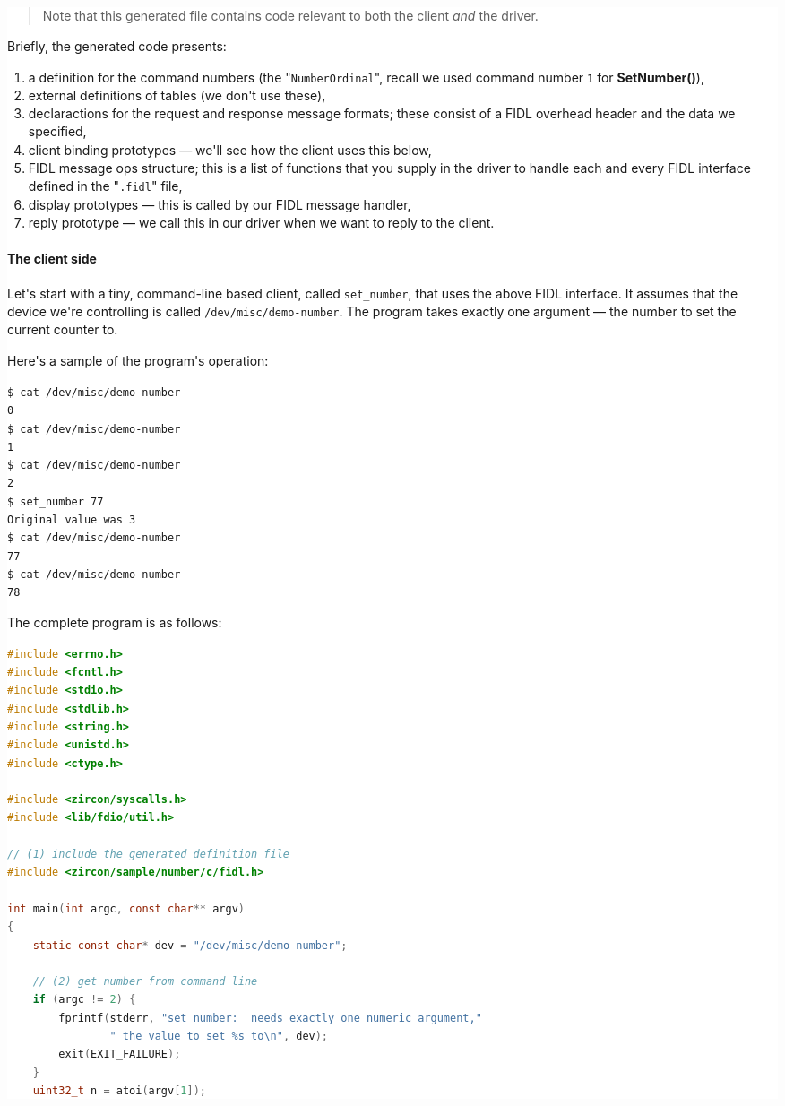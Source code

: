 > Note that this generated file contains code relevant to both the client *and* the driver.

Briefly, the generated code presents:

1.  a definition for the command numbers (the "`NumberOrdinal`", recall we used command
    number `1` for **SetNumber()**),
2.  external definitions of tables (we don't use these),
3.  declaractions for the request and response message formats; these consist of a FIDL
    overhead header and the data we specified,
4.  client binding prototypes &mdash; we'll see how the client uses this below,
5.  FIDL message ops structure; this is a list of functions that you supply in the driver
    to handle each and every FIDL interface defined in the "`.fidl`" file,
6.  display prototypes &mdash; this is called by our FIDL message handler,
7.  reply prototype &mdash; we call this in our driver when we want to reply to the client.

#### The client side

Let's start with a tiny, command-line based client, called `set_number`,
that uses the above FIDL interface.
It assumes that the device we're controlling is called `/dev/misc/demo-number`.
The program takes exactly one argument &mdash; the number to set the current counter to.

Here's a sample of the program's operation:

```bash
$ cat /dev/misc/demo-number
0
$ cat /dev/misc/demo-number
1
$ cat /dev/misc/demo-number
2
$ set_number 77
Original value was 3
$ cat /dev/misc/demo-number
77
$ cat /dev/misc/demo-number
78
```

The complete program is as follows:

```c
#include <errno.h>
#include <fcntl.h>
#include <stdio.h>
#include <stdlib.h>
#include <string.h>
#include <unistd.h>
#include <ctype.h>

#include <zircon/syscalls.h>
#include <lib/fdio/util.h>

// (1) include the generated definition file
#include <zircon/sample/number/c/fidl.h>

int main(int argc, const char** argv)
{
    static const char* dev = "/dev/misc/demo-number";

    // (2) get number from command line
    if (argc != 2) {
        fprintf(stderr, "set_number:  needs exactly one numeric argument,"
                " the value to set %s to\n", dev);
        exit(EXIT_FAILURE);
    }
    uint32_t n = atoi(argv[1]);
```
